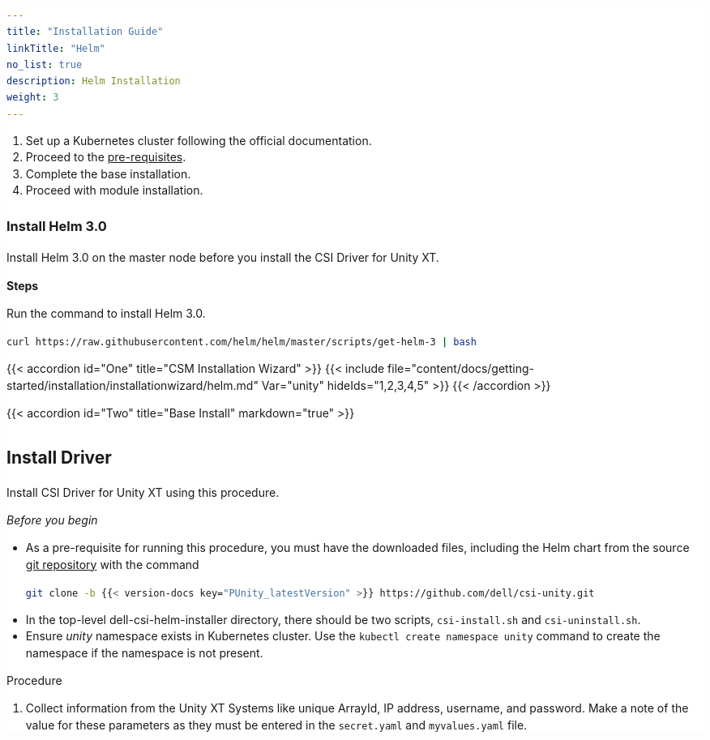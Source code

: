 ```yaml
---
title: "Installation Guide"
linkTitle: "Helm"
no_list: true
description: Helm Installation
weight: 3
---
```

1. Set up a Kubernetes cluster following the official documentation.
2. Proceed to the [pre-requisites](../prerequisite/_index.md).
3. Complete the base installation.
4. Proceed with module installation.
### Install Helm 3.0

Install Helm 3.0 on the master node before you install the CSI Driver for Unity XT.

**Steps**

Run the command to install Helm 3.0.

```bash
curl https://raw.githubusercontent.com/helm/helm/master/scripts/get-helm-3 | bash
```
{{< accordion id="One" title="CSM Installation Wizard" >}}
            {{< include  file="content/docs/getting-started/installation/installationwizard/helm.md" Var="unity" hideIds="1,2,3,4,5" >}}
{{< /accordion >}}
<br>

{{< accordion id="Two" title="Base Install" markdown="true" >}}  

## Install Driver

Install CSI Driver for Unity XT using this procedure.

*Before you begin*

 * As a pre-requisite for running this procedure, you must have the downloaded files, including the Helm chart from the source [git repository](https://github.com/dell/csi-unity) with the command
   ```bash
   git clone -b {{< version-docs key="PUnity_latestVersion" >}} https://github.com/dell/csi-unity.git
   ```
 * In the top-level dell-csi-helm-installer directory, there should be two scripts, `csi-install.sh` and `csi-uninstall.sh`.
 * Ensure _unity_ namespace exists in Kubernetes cluster. Use the `kubectl create namespace unity` command to create the namespace if the namespace is not present.

Procedure

1. Collect information from the Unity XT Systems like unique ArrayId, IP address, username, and password. Make a note of the value for these parameters as they must be entered in the  `secret.yaml` and `myvalues.yaml` file.
